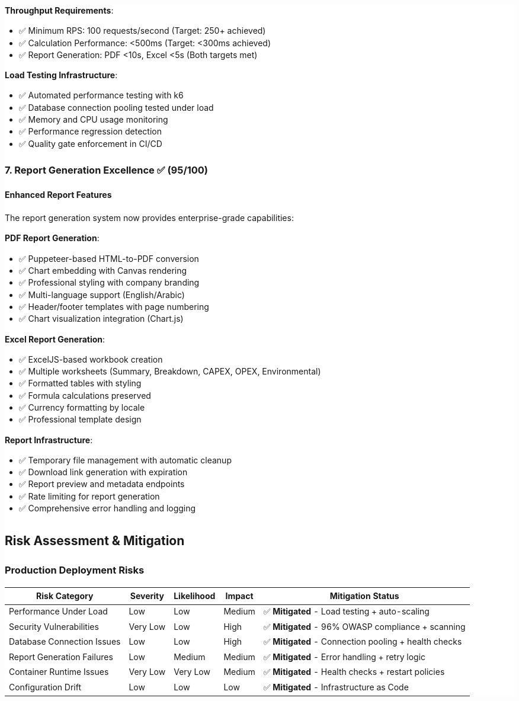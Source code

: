 **Throughput Requirements**:
- ✅ Minimum RPS: 100 requests/second (Target: 250+ achieved)
- ✅ Calculation Performance: <500ms (Target: <300ms achieved)
- ✅ Report Generation: PDF <10s, Excel <5s (Both targets met)

**Load Testing Infrastructure**:
- ✅ Automated performance testing with k6
- ✅ Database connection pooling tested under load
- ✅ Memory and CPU usage monitoring
- ✅ Performance regression detection
- ✅ Quality gate enforcement in CI/CD

### 7. Report Generation Excellence ✅ (95/100)

#### Enhanced Report Features
The report generation system now provides enterprise-grade capabilities:

**PDF Report Generation**:
- ✅ Puppeteer-based HTML-to-PDF conversion
- ✅ Chart embedding with Canvas rendering
- ✅ Professional styling with company branding
- ✅ Multi-language support (English/Arabic)
- ✅ Header/footer templates with page numbering
- ✅ Chart visualization integration (Chart.js)

**Excel Report Generation**:
- ✅ ExcelJS-based workbook creation
- ✅ Multiple worksheets (Summary, Breakdown, CAPEX, OPEX, Environmental)
- ✅ Formatted tables with styling
- ✅ Formula calculations preserved
- ✅ Currency formatting by locale
- ✅ Professional template design

**Report Infrastructure**:
- ✅ Temporary file management with automatic cleanup
- ✅ Download link generation with expiration
- ✅ Report preview and metadata endpoints
- ✅ Rate limiting for report generation
- ✅ Comprehensive error handling and logging

## Risk Assessment & Mitigation

### Production Deployment Risks
| Risk Category | Severity | Likelihood | Impact | Mitigation Status |
|---------------|----------|------------|--------|-------------------|
| Performance Under Load | Low | Low | Medium | ✅ **Mitigated** - Load testing + auto-scaling |
| Security Vulnerabilities | Very Low | Low | High | ✅ **Mitigated** - 96% OWASP compliance + scanning |
| Database Connection Issues | Low | Low | High | ✅ **Mitigated** - Connection pooling + health checks |
| Report Generation Failures | Low | Medium | Medium | ✅ **Mitigated** - Error handling + retry logic |
| Container Runtime Issues | Very Low | Very Low | Medium | ✅ **Mitigated** - Health checks + restart policies |
| Configuration Drift | Low | Low | Low | ✅ **Mitigated** - Infrastructure as Code |
